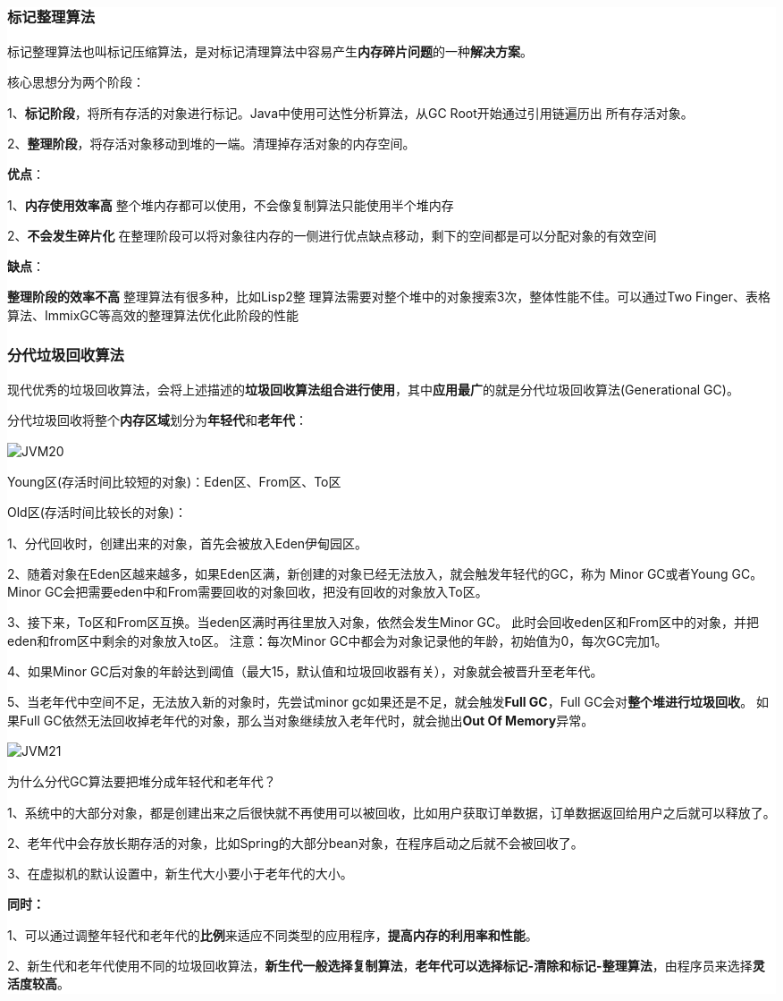 ### 标记整理算法

标记整理算法也叫标记压缩算法，是对标记清理算法中容易产生**内存碎片问题**的一种**解决方案**。 

核心思想分为两个阶段： 

1、**标记阶段**，将所有存活的对象进行标记。Java中使用可达性分析算法，从GC Root开始通过引用链遍历出 所有存活对象。 

2、**整理阶段**，将存活对象移动到堆的一端。清理掉存活对象的内存空间。

**优点**：

1、**内存使用效率高** 整个堆内存都可以使用，不会像复制算法只能使用半个堆内存

2、**不会发生碎片化** 在整理阶段可以将对象往内存的一侧进行优点缺点移动，剩下的空间都是可以分配对象的有效空间

**缺点**：

**整理阶段的效率不高** 整理算法有很多种，比如Lisp2整 理算法需要对整个堆中的对象搜索3次，整体性能不佳。可以通过Two Finger、表格算法、ImmixGC等高效的整理算法优化此阶段的性能

### 分代垃圾回收算法

现代优秀的垃圾回收算法，会将上述描述的**垃圾回收算法组合进行使用**，其中**应用最广**的就是分代垃圾回收算法(Generational GC)。 

分代垃圾回收将整个**内存区域**划分为**年轻代**和**老年代**：

![JVM20](C:\Users\25798\OneDrive\Notes\image\JVM20.png)

Young区(存活时间比较短的对象)：Eden区、From区、To区

Old区(存活时间比较长的对象)：

1、分代回收时，创建出来的对象，首先会被放入Eden伊甸园区。

2、随着对象在Eden区越来越多，如果Eden区满，新创建的对象已经无法放入，就会触发年轻代的GC，称为 Minor GC或者Young GC。 Minor GC会把需要eden中和From需要回收的对象回收，把没有回收的对象放入To区。

3、接下来，To区和From区互换。当eden区满时再往里放入对象，依然会发生Minor GC。 此时会回收eden区和From区中的对象，并把eden和from区中剩余的对象放入to区。 注意：每次Minor GC中都会为对象记录他的年龄，初始值为0，每次GC完加1。

4、如果Minor GC后对象的年龄达到阈值（最大15，默认值和垃圾回收器有关），对象就会被晋升至老年代。

5、当老年代中空间不足，无法放入新的对象时，先尝试minor gc如果还是不足，就会触发**Full GC**，Full GC会对**整个堆进行垃圾回收**。 如果Full GC依然无法回收掉老年代的对象，那么当对象继续放入老年代时，就会抛出**Out Of Memory**异常。

![JVM21](C:\Users\25798\OneDrive\Notes\image\JVM21.png)

为什么分代GC算法要把堆分成年轻代和老年代？

1、系统中的大部分对象，都是创建出来之后很快就不再使用可以被回收，比如用户获取订单数据，订单数据返回给用户之后就可以释放了。

2、老年代中会存放长期存活的对象，比如Spring的大部分bean对象，在程序启动之后就不会被回收了。

3、在虚拟机的默认设置中，新生代大小要小于老年代的大小。

**同时：**

1、可以通过调整年轻代和老年代的**比例**来适应不同类型的应用程序，**提高内存的利用率和性能**。

2、新生代和老年代使用不同的垃圾回收算法，**新生代一般选择复制算法**，**老年代可以选择标记-清除和标记-整理算法**，由程序员来选择**灵活度较高**。
